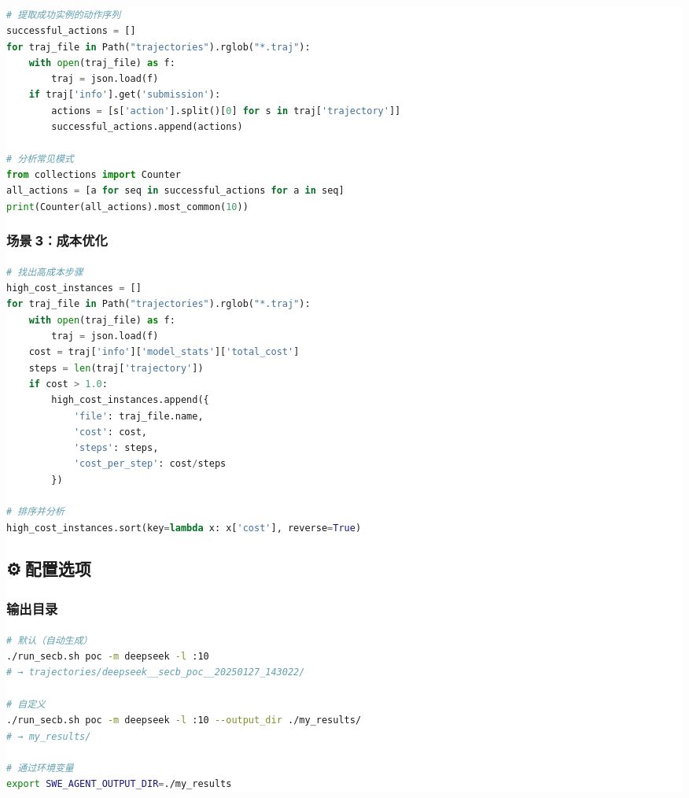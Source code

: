 ```python
# 提取成功实例的动作序列
successful_actions = []
for traj_file in Path("trajectories").rglob("*.traj"):
    with open(traj_file) as f:
        traj = json.load(f)
    if traj['info'].get('submission'):
        actions = [s['action'].split()[0] for s in traj['trajectory']]
        successful_actions.append(actions)

# 分析常见模式
from collections import Counter
all_actions = [a for seq in successful_actions for a in seq]
print(Counter(all_actions).most_common(10))
```

### 场景 3：成本优化

```python
# 找出高成本步骤
high_cost_instances = []
for traj_file in Path("trajectories").rglob("*.traj"):
    with open(traj_file) as f:
        traj = json.load(f)
    cost = traj['info']['model_stats']['total_cost']
    steps = len(traj['trajectory'])
    if cost > 1.0:
        high_cost_instances.append({
            'file': traj_file.name,
            'cost': cost,
            'steps': steps,
            'cost_per_step': cost/steps
        })

# 排序并分析
high_cost_instances.sort(key=lambda x: x['cost'], reverse=True)
```

## ⚙️ 配置选项

### 输出目录

```bash
# 默认（自动生成）
./run_secb.sh poc -m deepseek -l :10
# → trajectories/deepseek__secb_poc__20250127_143022/

# 自定义
./run_secb.sh poc -m deepseek -l :10 --output_dir ./my_results/
# → my_results/

# 通过环境变量
export SWE_AGENT_OUTPUT_DIR=./my_results
```
